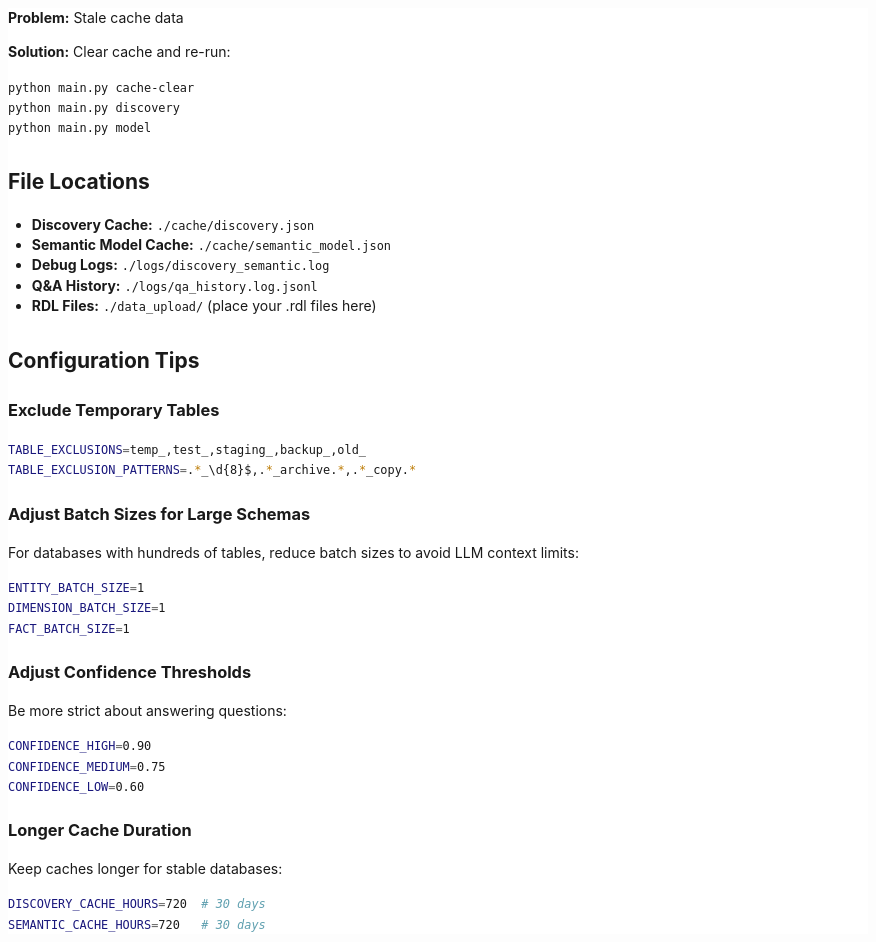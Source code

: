**Problem:** Stale cache data

**Solution:** Clear cache and re-run:
```bash
python main.py cache-clear
python main.py discovery
python main.py model
```

## File Locations

- **Discovery Cache:** `./cache/discovery.json`
- **Semantic Model Cache:** `./cache/semantic_model.json`
- **Debug Logs:** `./logs/discovery_semantic.log`
- **Q&A History:** `./logs/qa_history.log.jsonl`
- **RDL Files:** `./data_upload/` (place your .rdl files here)

## Configuration Tips

### Exclude Temporary Tables

```bash
TABLE_EXCLUSIONS=temp_,test_,staging_,backup_,old_
TABLE_EXCLUSION_PATTERNS=.*_\d{8}$,.*_archive.*,.*_copy.*
```

### Adjust Batch Sizes for Large Schemas

For databases with hundreds of tables, reduce batch sizes to avoid LLM context limits:

```bash
ENTITY_BATCH_SIZE=1
DIMENSION_BATCH_SIZE=1
FACT_BATCH_SIZE=1
```

### Adjust Confidence Thresholds

Be more strict about answering questions:

```bash
CONFIDENCE_HIGH=0.90
CONFIDENCE_MEDIUM=0.75
CONFIDENCE_LOW=0.60
```

### Longer Cache Duration

Keep caches longer for stable databases:

```bash
DISCOVERY_CACHE_HOURS=720  # 30 days
SEMANTIC_CACHE_HOURS=720   # 30 days
```
